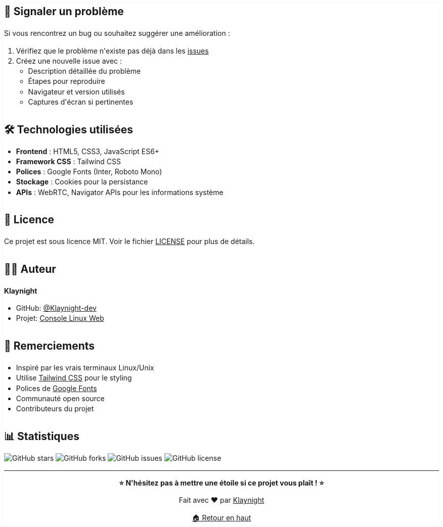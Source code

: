## 🐛 Signaler un problème

Si vous rencontrez un bug ou souhaitez suggérer une amélioration :

1. Vérifiez que le problème n'existe pas déjà dans les [issues](https://github.com/Klaynight-dev/web_linux_console/issues)
2. Créez une nouvelle issue avec :
   - Description détaillée du problème
   - Étapes pour reproduire
   - Navigateur et version utilisés
   - Captures d'écran si pertinentes

## 🛠️ Technologies utilisées

- **Frontend** : HTML5, CSS3, JavaScript ES6+
- **Framework CSS** : Tailwind CSS
- **Polices** : Google Fonts (Inter, Roboto Mono)
- **Stockage** : Cookies pour la persistance
- **APIs** : WebRTC, Navigator APIs pour les informations système

## 📄 Licence

Ce projet est sous licence MIT. Voir le fichier [LICENSE](LICENSE) pour plus de détails.

## 👨‍💻 Auteur

**Klaynight**
- GitHub: [@Klaynight-dev](https://github.com/Klaynight-dev)
- Projet: [Console Linux Web](https://github.com/Klaynight-dev/web_linux_console)

## 🙏 Remerciements

- Inspiré par les vrais terminaux Linux/Unix
- Utilise [Tailwind CSS](https://tailwindcss.com/) pour le styling
- Polices de [Google Fonts](https://fonts.google.com/)
- Communauté open source
- Contributeurs du projet

## 📊 Statistiques

![GitHub stars](https://img.shields.io/github/stars/Klaynight-dev/web_linux_console?style=social)
![GitHub forks](https://img.shields.io/github/forks/Klaynight-dev/web_linux_console?style=social)
![GitHub issues](https://img.shields.io/github/issues/Klaynight-dev/web_linux_console)
![GitHub license](https://img.shields.io/github/license/Klaynight-dev/web_linux_console)

---

<div align="center">

**⭐ N'hésitez pas à mettre une étoile si ce projet vous plaît ! ⭐**

<p>Fait avec ❤️ par <a href="https://github.com/Klaynight-dev">Klaynight</a></p>

[🏠 Retour en haut](#-console-linux-web-clk)

</div>
